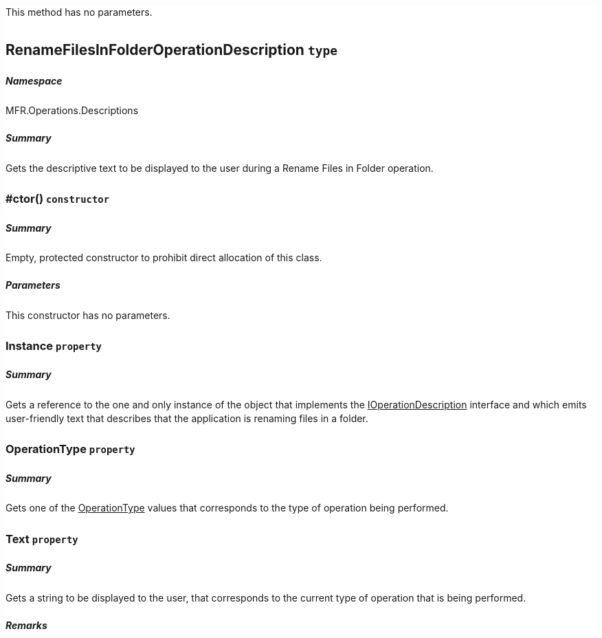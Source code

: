 This method has no parameters.

<a name='T-MFR-Operations-Descriptions-RenameFilesInFolderOperationDescription'></a>
## RenameFilesInFolderOperationDescription `type`

##### Namespace

MFR.Operations.Descriptions

##### Summary

Gets the descriptive text to be displayed to the user during a Rename
Files in Folder operation.

<a name='M-MFR-Operations-Descriptions-RenameFilesInFolderOperationDescription-#ctor'></a>
### #ctor() `constructor`

##### Summary

Empty, protected constructor to prohibit direct allocation of this class.

##### Parameters

This constructor has no parameters.

<a name='P-MFR-Operations-Descriptions-RenameFilesInFolderOperationDescription-Instance'></a>
### Instance `property`

##### Summary

Gets a reference to the one and only instance of the object that implements the
[IOperationDescription](#T-MFR-Operations-Descriptions-Interfaces-IOperationDescription 'MFR.Operations.Descriptions.Interfaces.IOperationDescription')
interface and which emits user-friendly text that describes that the
application is renaming files in a folder.

<a name='P-MFR-Operations-Descriptions-RenameFilesInFolderOperationDescription-OperationType'></a>
### OperationType `property`

##### Summary

Gets one of the [OperationType](#T-MFR-Operations-Constants-OperationType 'MFR.Operations.Constants.OperationType') values
that corresponds to the type of operation being performed.

<a name='P-MFR-Operations-Descriptions-RenameFilesInFolderOperationDescription-Text'></a>
### Text `property`

##### Summary

Gets a string to be displayed to the user, that corresponds to the
current type of operation that is being performed.

##### Remarks
